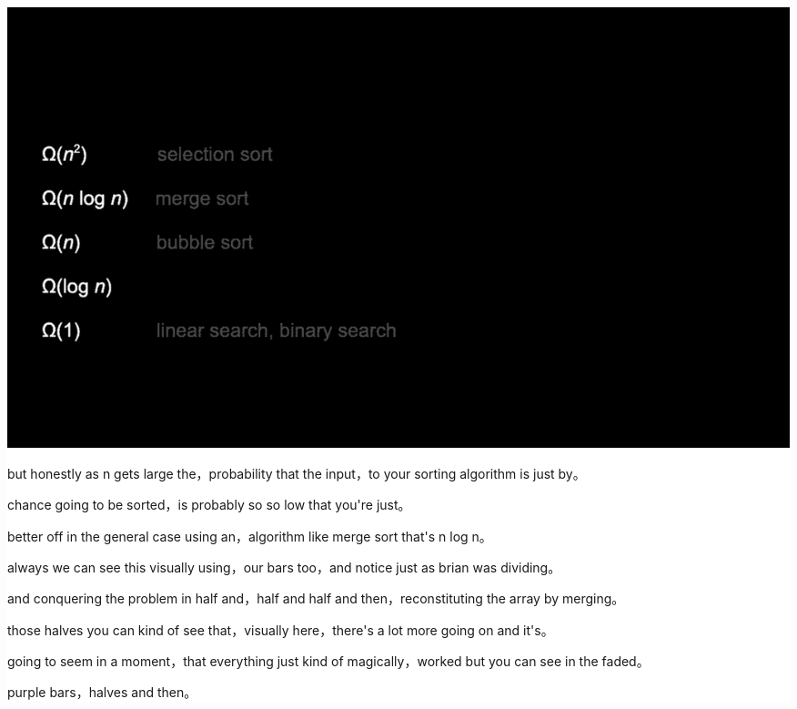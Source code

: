 ![](img/c1a3243d8952685a8f2dc571e948dab7_75.png)

but honestly as n gets large the，probability that the input，to your sorting algorithm is just by。

chance going to be sorted，is probably so so low that you're just。

better off in the general case using an，algorithm like merge sort that's n log n。

always we can see this visually using，our bars too，and notice just as brian was dividing。

and conquering the problem in half and，half and half and then，reconstituting the array by merging。

those halves you can kind of see that，visually here，there's a lot more going on and it's。

going to seem in a moment，that everything just kind of magically，worked but you can see in the faded。

purple bars，halves and then。

